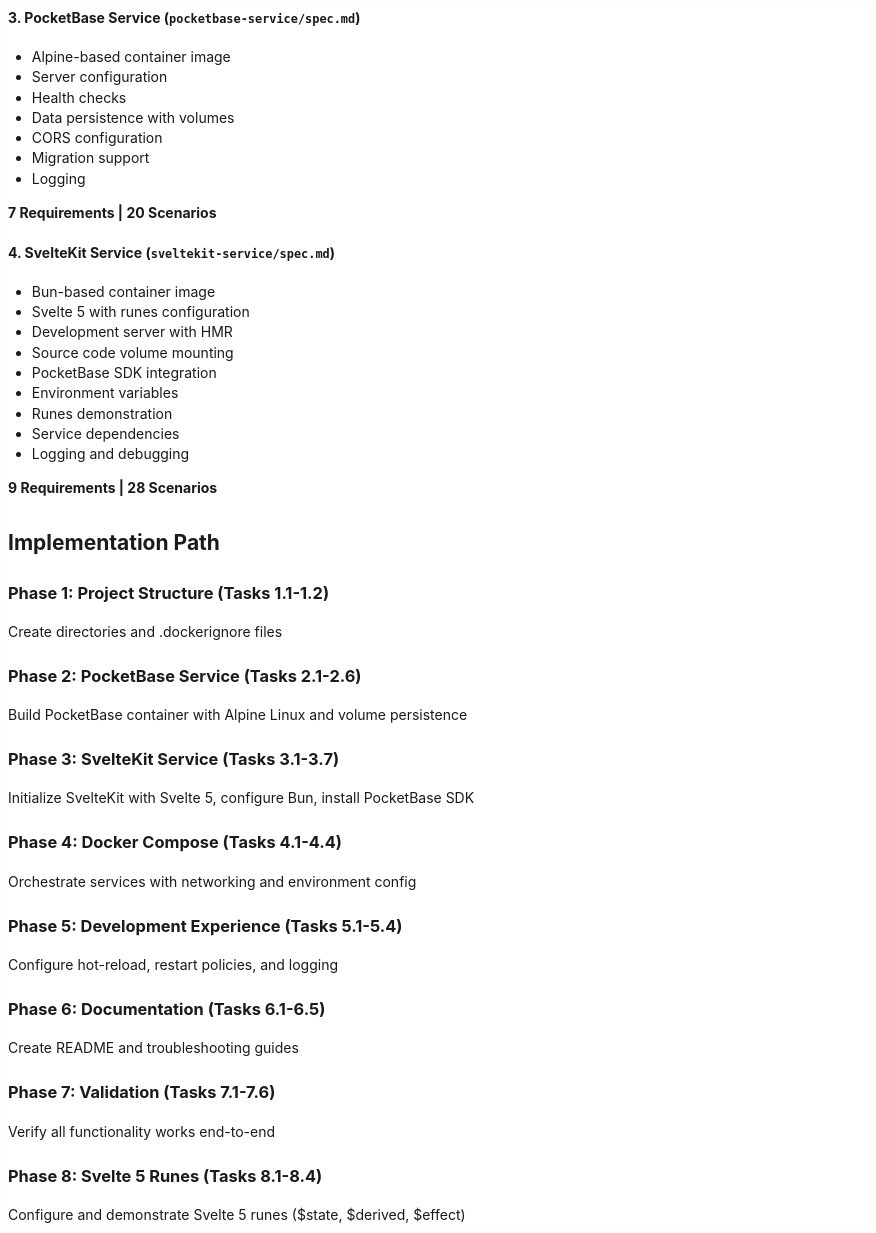 #### 3. PocketBase Service (`pocketbase-service/spec.md`)
- Alpine-based container image
- Server configuration
- Health checks
- Data persistence with volumes
- CORS configuration
- Migration support
- Logging

**7 Requirements | 20 Scenarios**

#### 4. SvelteKit Service (`sveltekit-service/spec.md`)
- Bun-based container image
- Svelte 5 with runes configuration
- Development server with HMR
- Source code volume mounting
- PocketBase SDK integration
- Environment variables
- Runes demonstration
- Service dependencies
- Logging and debugging

**9 Requirements | 28 Scenarios**

## Implementation Path

### Phase 1: Project Structure (Tasks 1.1-1.2)
Create directories and .dockerignore files

### Phase 2: PocketBase Service (Tasks 2.1-2.6)
Build PocketBase container with Alpine Linux and volume persistence

### Phase 3: SvelteKit Service (Tasks 3.1-3.7)
Initialize SvelteKit with Svelte 5, configure Bun, install PocketBase SDK

### Phase 4: Docker Compose (Tasks 4.1-4.4)
Orchestrate services with networking and environment config

### Phase 5: Development Experience (Tasks 5.1-5.4)
Configure hot-reload, restart policies, and logging

### Phase 6: Documentation (Tasks 6.1-6.5)
Create README and troubleshooting guides

### Phase 7: Validation (Tasks 7.1-7.6)
Verify all functionality works end-to-end

### Phase 8: Svelte 5 Runes (Tasks 8.1-8.4)
Configure and demonstrate Svelte 5 runes ($state, $derived, $effect)
